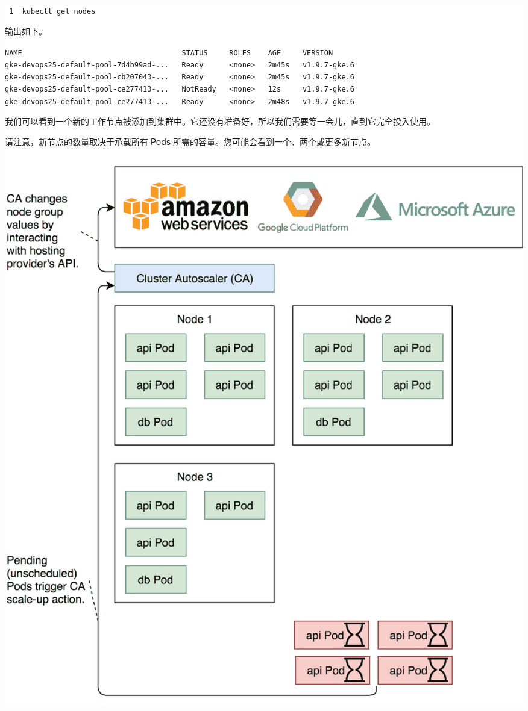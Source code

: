 ```
 1  kubectl get nodes
```

输出如下。

```
NAME                                     STATUS     ROLES    AGE     VERSION
gke-devops25-default-pool-7d4b99ad-...   Ready      <none>   2m45s   v1.9.7-gke.6
gke-devops25-default-pool-cb207043-...   Ready      <none>   2m45s   v1.9.7-gke.6
gke-devops25-default-pool-ce277413-...   NotReady   <none>   12s     v1.9.7-gke.6
gke-devops25-default-pool-ce277413-...   Ready      <none>   2m48s   v1.9.7-gke.6
```

我们可以看到一个新的工作节点被添加到集群中。它还没有准备好，所以我们需要等一会儿，直到它完全投入使用。

请注意，新节点的数量取决于承载所有 Pods 所需的容量。您可能会看到一个、两个或更多新节点。

![](img/27fff93a-5bb4-452a-bc2f-e480ec2c725a.png)
